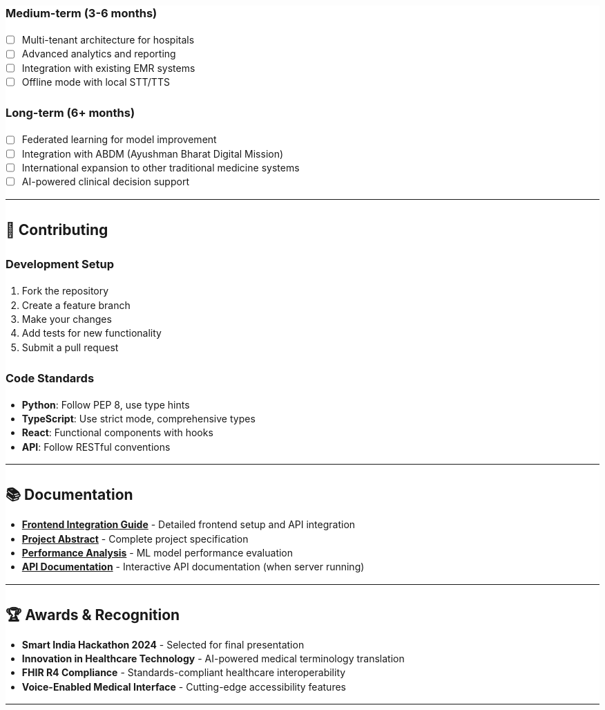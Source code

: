 ### **Medium-term (3-6 months)**
- [ ] Multi-tenant architecture for hospitals
- [ ] Advanced analytics and reporting
- [ ] Integration with existing EMR systems
- [ ] Offline mode with local STT/TTS

### **Long-term (6+ months)**
- [ ] Federated learning for model improvement
- [ ] Integration with ABDM (Ayushman Bharat Digital Mission)
- [ ] International expansion to other traditional medicine systems
- [ ] AI-powered clinical decision support

---

## 🤝 **Contributing**

### **Development Setup**
1. Fork the repository
2. Create a feature branch
3. Make your changes
4. Add tests for new functionality
5. Submit a pull request

### **Code Standards**
- **Python**: Follow PEP 8, use type hints
- **TypeScript**: Use strict mode, comprehensive types
- **React**: Functional components with hooks
- **API**: Follow RESTful conventions

---

## 📚 **Documentation**

- **[Frontend Integration Guide](frontend/README_INTEGRATION.md)** - Detailed frontend setup and API integration
- **[Project Abstract](dataset-finetuning/project_abstract_namaste_emr_terminology_service.md)** - Complete project specification
- **[Performance Analysis](dataset-finetuning/performance_analysis_recommendations.md)** - ML model performance evaluation
- **[API Documentation](http://localhost:8010/docs)** - Interactive API documentation (when server running)

---

## 🏆 **Awards & Recognition**

- **Smart India Hackathon 2024** - Selected for final presentation
- **Innovation in Healthcare Technology** - AI-powered medical terminology translation
- **FHIR R4 Compliance** - Standards-compliant healthcare interoperability
- **Voice-Enabled Medical Interface** - Cutting-edge accessibility features

---
